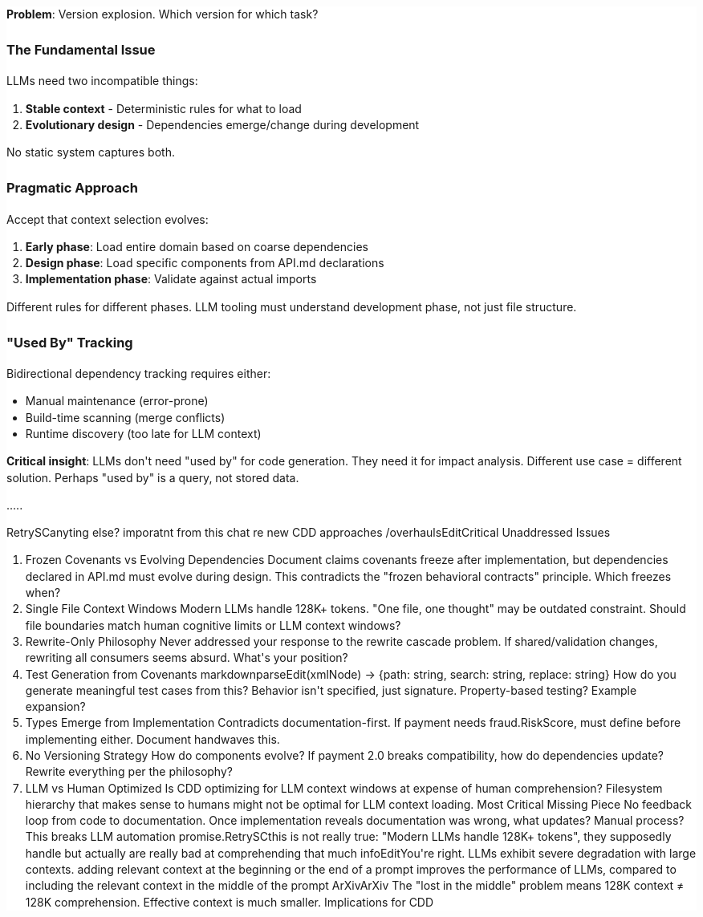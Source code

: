**Problem**: Version explosion. Which version for which task?

### The Fundamental Issue

LLMs need two incompatible things:
1. **Stable context** - Deterministic rules for what to load
2. **Evolutionary design** - Dependencies emerge/change during development

No static system captures both.

### Pragmatic Approach

Accept that context selection evolves:
1. **Early phase**: Load entire domain based on coarse dependencies
2. **Design phase**: Load specific components from API.md declarations
3. **Implementation phase**: Validate against actual imports

Different rules for different phases. LLM tooling must understand development phase, not just file structure.

### "Used By" Tracking

Bidirectional dependency tracking requires either:
- Manual maintenance (error-prone)
- Build-time scanning (merge conflicts)
- Runtime discovery (too late for LLM context)

**Critical insight**: LLMs don't need "used by" for code generation. They need it for impact analysis. Different use case = different solution. Perhaps "used by" is a query, not stored data.

.....

RetrySCanyting else? imporatnt from this chat re new CDD approaches /overhaulsEditCritical Unaddressed Issues
1. Frozen Covenants vs Evolving Dependencies
Document claims covenants freeze after implementation, but dependencies declared in API.md must evolve during design. This contradicts the "frozen behavioral contracts" principle. Which freezes when?
2. Single File Context Windows
Modern LLMs handle 128K+ tokens. "One file, one thought" may be outdated constraint. Should file boundaries match human cognitive limits or LLM context windows?
3. Rewrite-Only Philosophy
Never addressed your response to the rewrite cascade problem. If shared/validation changes, rewriting all consumers seems absurd. What's your position?
4. Test Generation from Covenants
markdownparseEdit(xmlNode) → {path: string, search: string, replace: string}
How do you generate meaningful test cases from this? Behavior isn't specified, just signature. Property-based testing? Example expansion?
5. Types Emerge from Implementation
Contradicts documentation-first. If payment needs fraud.RiskScore, must define before implementing either. Document handwaves this.
6. No Versioning Strategy
How do components evolve? If payment 2.0 breaks compatibility, how do dependencies update? Rewrite everything per the philosophy?
7. LLM vs Human Optimized
Is CDD optimizing for LLM context windows at expense of human comprehension? Filesystem hierarchy that makes sense to humans might not be optimal for LLM context loading.
Most Critical Missing Piece
No feedback loop from code to documentation. Once implementation reveals documentation was wrong, what updates? Manual process? This breaks LLM automation promise.RetrySCthis is not really true: "Modern LLMs handle 128K+ tokens", they supposedly handle but actually are really bad at comprehending that much infoEditYou're right. LLMs exhibit severe degradation with large contexts.
adding relevant context at the beginning or the end of a prompt improves the performance of LLMs, compared to including the relevant context in the middle of the prompt ArXivArXiv
The "lost in the middle" problem means 128K context ≠ 128K comprehension. Effective context is much smaller.
Implications for CDD
